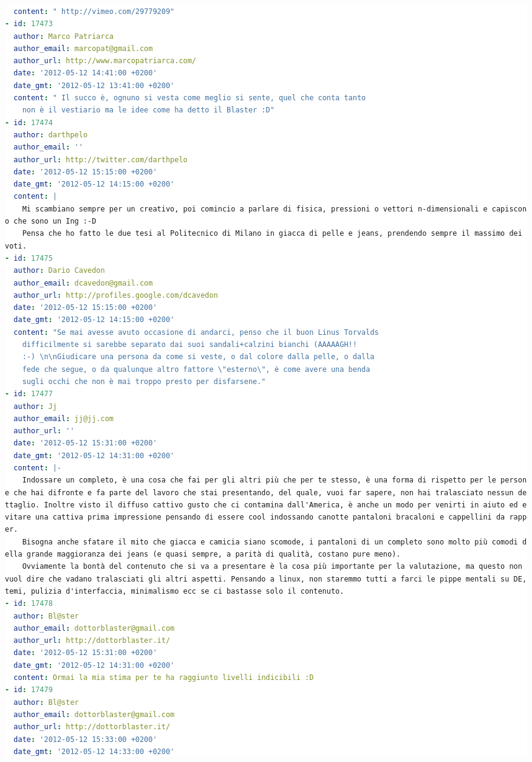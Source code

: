 ```yaml
  content: " http://vimeo.com/29779209"
- id: 17473
  author: Marco Patriarca
  author_email: marcopat@gmail.com
  author_url: http://www.marcopatriarca.com/
  date: '2012-05-12 14:41:00 +0200'
  date_gmt: '2012-05-12 13:41:00 +0200'
  content: " Il succo è, ognuno si vesta come meglio si sente, quel che conta tanto
    non è il vestiario ma le idee come ha detto il Blaster :D"
- id: 17474
  author: darthpelo
  author_email: ''
  author_url: http://twitter.com/darthpelo
  date: '2012-05-12 15:15:00 +0200'
  date_gmt: '2012-05-12 14:15:00 +0200'
  content: |
    Mi scambiano sempre per un creativo, poi comincio a parlare di fisica, pressioni o vettori n-dimensionali e capiscono che sono un Ing :-D
    Pensa che ho fatto le due tesi al Politecnico di Milano in giacca di pelle e jeans, prendendo sempre il massimo dei voti.
- id: 17475
  author: Dario Cavedon
  author_email: dcavedon@gmail.com
  author_url: http://profiles.google.com/dcavedon
  date: '2012-05-12 15:15:00 +0200'
  date_gmt: '2012-05-12 14:15:00 +0200'
  content: "Se mai avesse avuto occasione di andarci, penso che il buon Linus Torvalds
    difficilmente si sarebbe separato dai suoi sandali+calzini bianchi (AAAAAGH!!
    :-) \n\nGiudicare una persona da come si veste, o dal colore dalla pelle, o dalla
    fede che segue, o da qualunque altro fattore \"esterno\", è come avere una benda
    sugli occhi che non è mai troppo presto per disfarsene."
- id: 17477
  author: Jj
  author_email: jj@jj.com
  author_url: ''
  date: '2012-05-12 15:31:00 +0200'
  date_gmt: '2012-05-12 14:31:00 +0200'
  content: |-
    Indossare un completo, è una cosa che fai per gli altri più che per te stesso, è una forma di rispetto per le persone che hai difronte e fa parte del lavoro che stai presentando, del quale, vuoi far sapere, non hai tralasciato nessun dettaglio. Inoltre visto il diffuso cattivo gusto che ci contamina dall'America, è anche un modo per venirti in aiuto ed evitare una cattiva prima impressione pensando di essere cool indossando canotte pantaloni bracaloni e cappellini da rapper.
    Bisogna anche sfatare il mito che giacca e camicia siano scomode, i pantaloni di un completo sono molto più comodi della grande maggioranza dei jeans (e quasi sempre, a parità di qualità, costano pure meno).
    Ovviamente la bontà del contenuto che si va a presentare è la cosa più importante per la valutazione, ma questo non vuol dire che vadano tralasciati gli altri aspetti. Pensando a linux, non staremmo tutti a farci le pippe mentali su DE, temi, pulizia d'interfaccia, minimalismo ecc se ci bastasse solo il contenuto.
- id: 17478
  author: Bl@ster
  author_email: dottorblaster@gmail.com
  author_url: http://dottorblaster.it/
  date: '2012-05-12 15:31:00 +0200'
  date_gmt: '2012-05-12 14:31:00 +0200'
  content: Ormai la mia stima per te ha raggiunto livelli indicibili :D
- id: 17479
  author: Bl@ster
  author_email: dottorblaster@gmail.com
  author_url: http://dottorblaster.it/
  date: '2012-05-12 15:33:00 +0200'
  date_gmt: '2012-05-12 14:33:00 +0200'
```